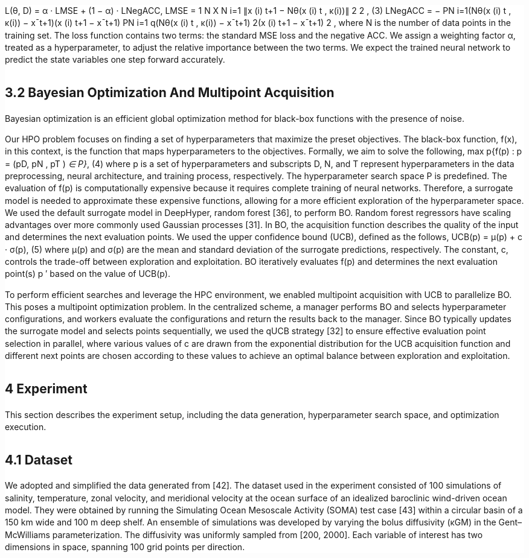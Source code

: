 L(θ, D) = α · LMSE + (1 − α) · LNegACC, LMSE = 1 N X N i=1 ∥x (i) t+1 − Nθ(x (i) t , κ(i))∥ 2 2 , (3) LNegACC = − PN i=1(Nθ(x (i) t , κ(i)) − x¯t+1)(x (i) t+1 − x¯t+1) PN i=1 q(Nθ(x (i) t , κ(i)) − x¯t+1) 2(x (i) t+1 − x¯t+1) 2 ,
where N is the number of data points in the training set. The loss function contains two terms: the standard MSE loss and the negative ACC. We assign a weighting factor α, treated as a hyperparameter, to adjust the relative importance between the two terms. We expect the trained neural network to predict the state variables one step forward accurately.

## 3.2 Bayesian Optimization And Multipoint Acquisition

Bayesian optimization is an efficient global optimization method for black-box functions with the presence of noise.

Our HPO problem focuses on finding a set of hyperparameters that maximize the preset objectives. The black-box function, f(x), in this context, is the function that maps hyperparameters to the objectives. Formally, we aim to solve the following, max p{f(p) : p = (pD, pN , pT ) *∈ P}*, (4)
where p is a set of hyperparameters and subscripts D, N, and T represent hyperparameters in the data preprocessing, neural architecture, and training process, respectively. The hyperparameter search space P is predefined. The evaluation of f(p) is computationally expensive because it requires complete training of neural networks. Therefore, a surrogate model is needed to approximate these expensive functions, allowing for a more efficient exploration of the hyperparameter space. We used the default surrogate model in DeepHyper, random forest [36], to perform BO. Random forest regressors have scaling advantages over more commonly used Gaussian processes [31]. In BO, the acquisition function describes the quality of the input and determines the next evaluation points. We used the upper confidence bound (UCB), defined as the follows, UCB(p) = µ(p) + c · σ(p), (5)
where µ(p) and σ(p) are the mean and standard deviation of the surrogate predictions, respectively. The constant, c, controls the trade-off between exploration and exploitation. BO iteratively evaluates f(p) and determines the next evaluation point(s) p
′ based on the value of UCB(p).

To perform efficient searches and leverage the HPC environment, we enabled multipoint acquisition with UCB to parallelize BO. This poses a multipoint optimization problem. In the centralized scheme, a manager performs BO and selects hyperparameter configurations, and workers evaluate the configurations and return the results back to the manager. Since BO typically updates the surrogate model and selects points sequentially, we used the qUCB
strategy [32] to ensure effective evaluation point selection in parallel, where various values of c are drawn from the exponential distribution for the UCB acquisition function and different next points are chosen according to these values to achieve an optimal balance between exploration and exploitation.

## 4 Experiment

This section describes the experiment setup, including the data generation, hyperparameter search space, and optimization execution.

## 4.1 Dataset

We adopted and simplified the data generated from [42]. The dataset used in the experiment consisted of 100 simulations of salinity, temperature, zonal velocity, and meridional velocity at the ocean surface of an idealized baroclinic wind-driven ocean model. They were obtained by running the Simulating Ocean Mesoscale Activity (SOMA) test case [43] within a circular basin of a 150 km wide and 100 m deep shelf. An ensemble of simulations was developed by varying the bolus diffusivity (κGM) in the Gent–McWilliams parameterization. The diffusivity was uniformly sampled from [200, 2000]. Each variable of interest has two dimensions in space, spanning 100 grid points per direction.
